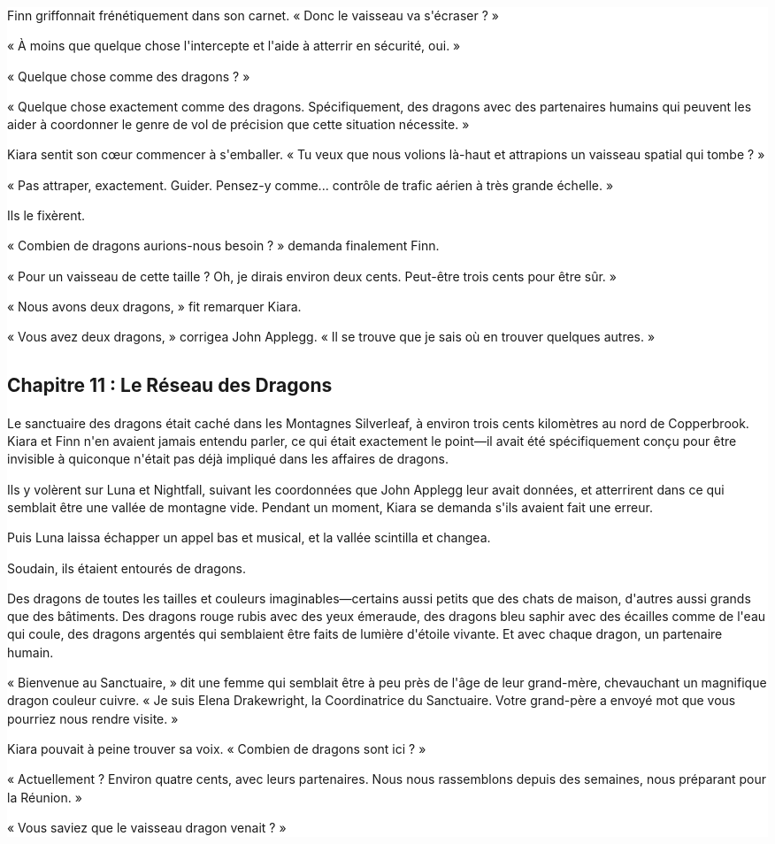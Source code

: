 Finn griffonnait frénétiquement dans son carnet. « Donc le vaisseau va s'écraser ? »

« À moins que quelque chose l'intercepte et l'aide à atterrir en sécurité, oui. »

« Quelque chose comme des dragons ? »

« Quelque chose exactement comme des dragons. Spécifiquement, des dragons avec des partenaires humains qui peuvent les aider à coordonner le genre de vol de précision que cette situation nécessite. »

Kiara sentit son cœur commencer à s'emballer. « Tu veux que nous volions là-haut et attrapions un vaisseau spatial qui tombe ? »

« Pas attraper, exactement. Guider. Pensez-y comme... contrôle de trafic aérien à très grande échelle. »

Ils le fixèrent.

« Combien de dragons aurions-nous besoin ? » demanda finalement Finn.

« Pour un vaisseau de cette taille ? Oh, je dirais environ deux cents. Peut-être trois cents pour être sûr. »

« Nous avons deux dragons, » fit remarquer Kiara.

« Vous avez deux dragons, » corrigea John Applegg. « Il se trouve que je sais où en trouver quelques autres. »



## Chapitre 11 : Le Réseau des Dragons

Le sanctuaire des dragons était caché dans les Montagnes Silverleaf, à environ trois cents kilomètres au nord de Copperbrook. Kiara et Finn n'en avaient jamais entendu parler, ce qui était exactement le point—il avait été spécifiquement conçu pour être invisible à quiconque n'était pas déjà impliqué dans les affaires de dragons.

Ils y volèrent sur Luna et Nightfall, suivant les coordonnées que John Applegg leur avait données, et atterrirent dans ce qui semblait être une vallée de montagne vide. Pendant un moment, Kiara se demanda s'ils avaient fait une erreur.

Puis Luna laissa échapper un appel bas et musical, et la vallée scintilla et changea.

Soudain, ils étaient entourés de dragons.

Des dragons de toutes les tailles et couleurs imaginables—certains aussi petits que des chats de maison, d'autres aussi grands que des bâtiments. Des dragons rouge rubis avec des yeux émeraude, des dragons bleu saphir avec des écailles comme de l'eau qui coule, des dragons argentés qui semblaient être faits de lumière d'étoile vivante. Et avec chaque dragon, un partenaire humain.

« Bienvenue au Sanctuaire, » dit une femme qui semblait être à peu près de l'âge de leur grand-mère, chevauchant un magnifique dragon couleur cuivre. « Je suis Elena Drakewright, la Coordinatrice du Sanctuaire. Votre grand-père a envoyé mot que vous pourriez nous rendre visite. »

Kiara pouvait à peine trouver sa voix. « Combien de dragons sont ici ? »

« Actuellement ? Environ quatre cents, avec leurs partenaires. Nous nous rassemblons depuis des semaines, nous préparant pour la Réunion. »

« Vous saviez que le vaisseau dragon venait ? »
